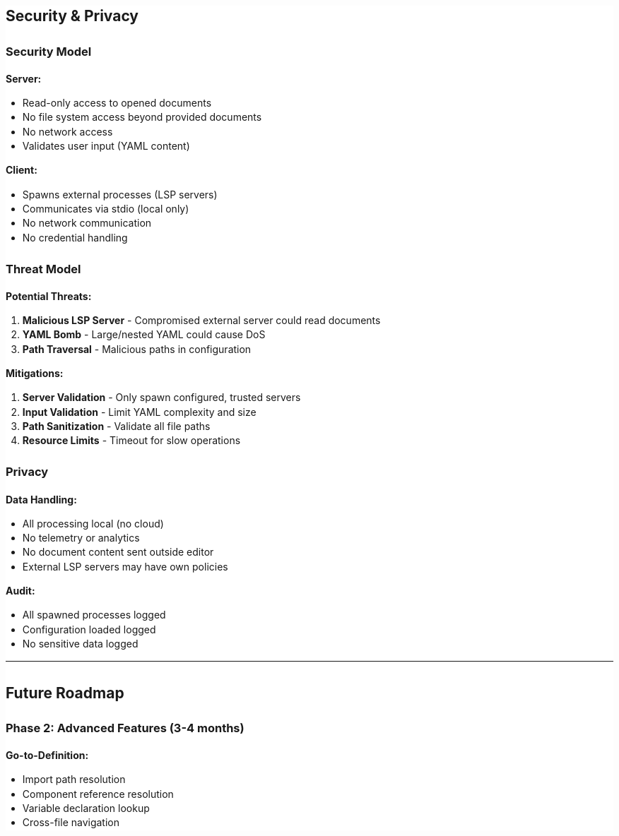 
## Security & Privacy

### Security Model

**Server:**
- Read-only access to opened documents
- No file system access beyond provided documents
- No network access
- Validates user input (YAML content)

**Client:**
- Spawns external processes (LSP servers)
- Communicates via stdio (local only)
- No network communication
- No credential handling

### Threat Model

**Potential Threats:**
1. **Malicious LSP Server** - Compromised external server could read documents
2. **YAML Bomb** - Large/nested YAML could cause DoS
3. **Path Traversal** - Malicious paths in configuration

**Mitigations:**
1. **Server Validation** - Only spawn configured, trusted servers
2. **Input Validation** - Limit YAML complexity and size
3. **Path Sanitization** - Validate all file paths
4. **Resource Limits** - Timeout for slow operations

### Privacy

**Data Handling:**
- All processing local (no cloud)
- No telemetry or analytics
- No document content sent outside editor
- External LSP servers may have own policies

**Audit:**
- All spawned processes logged
- Configuration loaded logged
- No sensitive data logged

---

## Future Roadmap

### Phase 2: Advanced Features (3-4 months)

**Go-to-Definition:**
- Import path resolution
- Component reference resolution
- Variable declaration lookup
- Cross-file navigation
